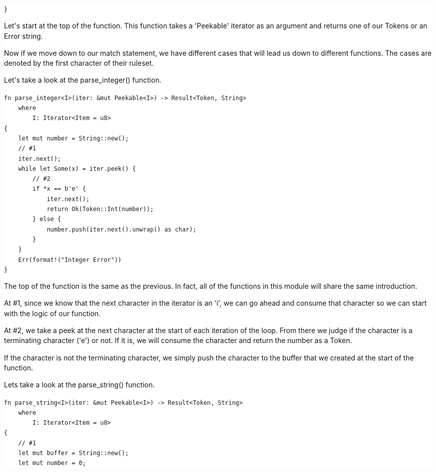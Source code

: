     }

Let's start at the top of the function. This function takes a 'Peekable'
iterator as an argument and returns one of our Tokens or an Error string.

Now if we move down to our match statement, we have different cases that will
lead us down to different functions. The cases are denoted by the first 
character of their ruleset.

Let's take a look at the parse\_integer() function.  

    fn parse_integer<I>(iter: &mut Peekable<I>) -> Result<Token, String> 
        where 
            I: Iterator<Item = u8>
    {
        let mut number = String::new();
        // #1
        iter.next();
        while let Some(x) = iter.peek() {
            // #2
            if *x == b'e' {
                iter.next(); 
                return Ok(Token::Int(number)); 
            } else {
                number.push(iter.next().unwrap() as char);
            }
        }
        Err(format!("Integer Error"))
    }

The top of the function is the same as the previous. In fact, all of the 
functions in this module will share the same introduction.

At #1, since we know that the next character in the iterator is an 'i', we can
go ahead and consume that character so we can start with the logic of our
function.

At #2, we take a peek at the next character at the start of each iteration of 
the loop. From there we judge if the character is a terminating character ('e')
or not. If it is, we will consume the character and return the number as a 
Token.

If the character is not the terminating character, we simply push the character
to the buffer that we created at the start of the function.

Lets take a look at the parse\_string() function.

    fn parse_string<I>(iter: &mut Peekable<I>) -> Result<Token, String> 
        where 
            I: Iterator<Item = u8>
    {
        // #1
        let mut buffer = String::new(); 
        let mut number = 0;
    
    